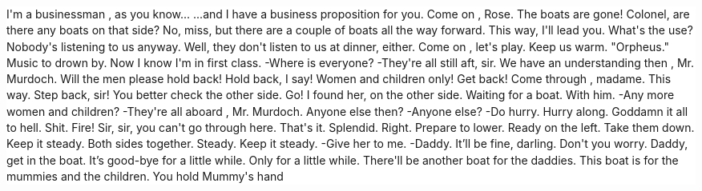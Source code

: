 I'm a businessman , as you know...
...and I have a business
proposition for you.
Come on , Rose.
The boats are gone!
Colonel, are there
any boats on that side?
No, miss, but there are a couple
of boats all the way forward.
This way, I'll lead you.
What's the use?
Nobody's listening to us anyway.
Well, they don't listen to
us at dinner, either.
Come on , let's play.
Keep us warm.
"Orpheus."
Music to drown by.
Now I know I'm in first class.
-Where is everyone?
-They're all still aft, sir.
We have an understanding
then , Mr. Murdoch.
Will the men please hold
back! Hold back, I say!
Women and children only!
Get back!
Come through , madame.
This way. Step back, sir!
You better check the
other side. Go!
I found her, on the other side.
Waiting for a boat.
With him.
-Any more women and children?
-They're all aboard , Mr. Murdoch.
Anyone else then?
-Anyone else?
-Do hurry. Hurry along.
Goddamn it all to hell.
Shit.
Fire!
Sir, sir, you can't
go through here.
That's it.
Splendid. Right.
Prepare to lower.
Ready on the left.
Take them down.
Keep it steady.
Both sides together.
Steady. Keep it steady.
-Give her to me.
-Daddy.
It’ll be fine, darling.
Don't you worry.
Daddy, get in the boat.
It’s good-bye for a little
while. Only for a little while.
There'll be another
boat for the daddies.
This boat is for the
mummies and the children.
You hold Mummy's hand